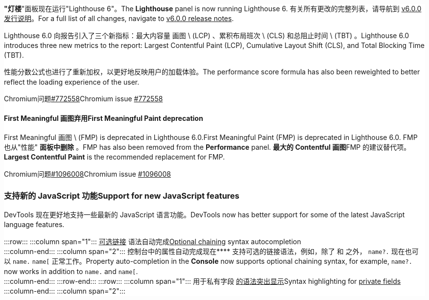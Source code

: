 <span data-ttu-id="e5fe1-187">**"灯楼**"面板现在运行"Lighthouse 6"。</span><span class="sxs-lookup"><span data-stu-id="e5fe1-187">The **Lighthouse** panel is now running Lighthouse 6.</span></span>  <span data-ttu-id="e5fe1-188">有关所有更改的完整列表，请导航到 [v6.0.0 发行说明][GithubGoogleChromeLighthouse600]。</span><span class="sxs-lookup"><span data-stu-id="e5fe1-188">For a full list of all changes, navigate to [v6.0.0 release notes][GithubGoogleChromeLighthouse600].</span></span>  

<span data-ttu-id="e5fe1-189">Lighthouse 6.0 向报告引入了三个新指标：最大内容量 画图 \ (LCP\) 、累积布局班次 \ (CLS\) 和总阻止时间 \ (TBT\) 。</span><span class="sxs-lookup"><span data-stu-id="e5fe1-189">Lighthouse 6.0 introduces three new metrics to the report:  Largest Contentful Paint \(LCP\), Cumulative Layout Shift \(CLS\), and Total Blocking Time \(TBT\).</span></span>  

<span data-ttu-id="e5fe1-190">性能分数公式也进行了重新加权，以更好地反映用户的加载体验。</span><span class="sxs-lookup"><span data-stu-id="e5fe1-190">The performance score formula has also been reweighted to better reflect the loading experience of the user.</span></span>  

<span data-ttu-id="e5fe1-191">Chromium问题[#772558][CR772558]</span><span class="sxs-lookup"><span data-stu-id="e5fe1-191">Chromium issue [#772558][CR772558]</span></span>  

#### <a name="first-meaningful-paint-deprecation"></a><span data-ttu-id="e5fe1-192">First Meaningful 画图弃用</span><span class="sxs-lookup"><span data-stu-id="e5fe1-192">First Meaningful Paint deprecation</span></span>  

<span data-ttu-id="e5fe1-193">First Meaningful 画图 \ (FMP\) is deprecated in Lighthouse 6.0.</span><span class="sxs-lookup"><span data-stu-id="e5fe1-193">First Meaningful Paint \(FMP\) is deprecated in Lighthouse 6.0.</span></span>  <span data-ttu-id="e5fe1-194">FMP 也从"性能" **面板中删除** 。</span><span class="sxs-lookup"><span data-stu-id="e5fe1-194">FMP has also been removed from the **Performance** panel.</span></span>  <span data-ttu-id="e5fe1-195">**最大的 Contentful 画图**FMP 的建议替代项。</span><span class="sxs-lookup"><span data-stu-id="e5fe1-195">**Largest Contentful Paint** is the recommended replacement for FMP.</span></span>    

  
  

<span data-ttu-id="e5fe1-196">Chromium问题[#1096008][CR1096008]</span><span class="sxs-lookup"><span data-stu-id="e5fe1-196">Chromium issue [#1096008][CR1096008]</span></span>  

### <a name="support-for-new-javascript-features"></a><span data-ttu-id="e5fe1-197">支持新的 JavaScript 功能</span><span class="sxs-lookup"><span data-stu-id="e5fe1-197">Support for new JavaScript features</span></span>  

<span data-ttu-id="e5fe1-198">DevTools 现在更好地支持一些最新的 JavaScript 语言功能。</span><span class="sxs-lookup"><span data-stu-id="e5fe1-198">DevTools now has better support for some of the latest JavaScript language features.</span></span>  

:::row:::
   :::column span="1":::
      <span data-ttu-id="e5fe1-199">[可选链接][V8DevOptionalChaining] 语法自动完成</span><span class="sxs-lookup"><span data-stu-id="e5fe1-199">[Optional chaining][V8DevOptionalChaining] syntax autocompletion</span></span>  
   :::column-end:::
   :::column span="2":::
      <span data-ttu-id="e5fe1-200">控制台中的属性自动完成现在\*\*\*\* 支持可选的链接语法，例如，除了 和 之外， `name?.` 现在也可以 `name.` `name[` 正常工作。</span><span class="sxs-lookup"><span data-stu-id="e5fe1-200">Property auto-completion in the **Console** now supports optional chaining syntax, for example,  `name?.` now works in addition to `name.` and `name[`.</span></span>  
   :::column-end:::
:::row-end:::
:::row:::
   :::column span="1":::
      <span data-ttu-id="e5fe1-201">用于私有字段 [的语法突出显示][V8DevClassFieldsPrivate]</span><span class="sxs-lookup"><span data-stu-id="e5fe1-201">Syntax highlighting for [private fields][V8DevClassFieldsPrivate]</span></span>  
   :::column-end:::
   :::column span="2":::

[DevtoolsIndex]: ../../../index.md "Microsoft Edge (Chromium) 开发人员工具 | Microsoft Docs"  
[DevtoolsCommandMenu]: ../../../command-menu.md "使用 Microsoft Edge 开发工具命令菜单运行命令"
[DevtoolsCustomizeIndexDrawer]: ../../../customize/index.md#drawer "设置 - 自定义 Microsoft Edge 开发工具 | Microsoft Docs"
[DevtoolsExperimentalFeaturesTurnOn]: ../../../experimental-features/index.md#turn-on-experimental-features "打开试验功能 - 试验功能 | Microsoft Docs"  
[DevtoolsIssues]: ../../../issues/index.md "查找并修复 Microsoft Edge DevTools 问题工具的问题 | Microsoft Docs"
[DevtoolsSourcesIndexUsingEditorPaneToViewEditFiles]: ../../../sources/index.md#using-the-editor-pane-to-view-or-edit-files "使用编辑器窗格查看或编辑文件 - 源面板概述|Microsoft Docs"  
[DevtoolsNetworkIndexLogActivity]: ../../../network/index.md#log-network-activity "记录网络活动 - 在 DevTools Microsoft Edge中检查网络|Microsoft Docs"
[CodepenZoherghadyaliAbdgrpz]: https://codepen.io/zoherghadyali/full/abdGrPZ "CSS-in-JS 框架样式编辑|CodePen"
[CodepenZoherghadyaliZyrjgdJ]: https://codepen.io/zoherghadyali/full/zYrjgdJ "将重复消息发送到控制台|CodePen"
[CodepenRachelweilYzwBzKM]: https://codepen.io/hxlnt/full/YzwBzKM "CSS 网格规划器示例 |CodePen"
[CRIssuesList]: https://bugs.chromium.org/p/chromium/issues/list "Chromium 漏洞"  
[CR772558]: https://crbug.com/772558 "DevTools：更新到最新版本的 Lighthouse |Chromium Bug"  
[CR800028]: https://crbug.com/800028 "在 Chrome 更新后，开发人员工具编辑器中的重复行快捷方式|Chromium Bug"  
[CR912581]: https://crbug.com/912581 "在 DevTools/about：tracing |Chromium Bug"  
[CR946975]: https://crbug.com/946975 "DevTools 样式边栏不能与构造的样式表|Chromium Bug"  
[CR955497]: https://crbug.com/955497 "PBA 应用图标快捷方式菜单|Chromium Bug"  
[CR974550]: https://crbug.com/974550 "Perf 面板和 performanceObserver 组件之间的指标不匹配|Chromium Bug"  
[CR1041830]: https://crbug.com/1041830 "改进断点|Chromium Bug"  
[CR1055875]: https://crbug.com/1055875 "关闭并重新打开&quot;开发人员工具&quot;菜单后，&quot;所选上下文仅控制台&quot;设置的值不会|Chromium Bug"  
[CR1066579]: https://crbug.com/1066579 "DevTools： Show ServiceWorkers Fetch Timeline per request in Network panel |Chromium Bug"  
[CR1071432]: https://crbug.com/1071432 "Wasm Basic Developer Experience |Chromium Bug"  
[CR1073899]: https://crbug.com/1073899 "计算样式选项卡在响应模式下消失|Chromium Bug"  
[CR1073903]: https://crbug.com/1073903 "DevTools：语法突出显示对私有字段|Chromium Bug"  
[CR1082963]: https://crbug.com/1082963 "无法禁用控制台的组类似的邮件行为|Chromium Bug"  
[CR1083214]: https://crbug.com/1083214 "视点不支持可选链接|Chromium Bug"  
[CR1083797]: https://crbug.com/1083797 "为空值并成一体而损坏的|Chromium Bug"  
[CR1096008]: https://crbug.com/1096008 "删除 FMP |Chromium Bug"  
[CR1047356]: https://crbug.com/1047356 "CSS Grid/Flexbox/Table 工具|Chromium Bug"  
[CR1093687]: https://crbug.com/1093687 "创建用于创建和重播综合网络请求|Chromium Bug"  
[CR1070378]: https://crbug.com/1070378 "将 Webhint 集成到 DevTools |Chromium Bug"  
[CR1069404]: https://crbug.com/1069404 "[开发人员工具] 小部件弹出窗口太窄|Chromium Bug"  
[CR897944]: https://crbug.com/897944 "可拖动的开发人员工具|Chromium Bug"
[GithubGoogleChromeLighthouse600]: https://github.com/GoogleChrome/lighthouse/releases/tag/v6.0.0 "v6.0.0 - GoogleChrome/lighthouse |GitHub"  
[GitHubMicrosoftDocsEdgeDeveloperNewIssue]: https://github.com/MicrosoftDocs/edge-developer/issues/new?title=[DevTools%20Docs%20Feedback] "新问题 - MicrosoftDocs/edge-developer"  
[MdnShadowDom]: https://developer.mozilla.org/docs/Web/Web_Components/Using_shadow_DOM "使用卷影 DOM |MDN"
[MicrosoftEdgePreviewChannels]: https://www.microsoftedgeinsider.com/download/ "Microsoft Edge 预览频道"  
[VisualStudio]: https://visualstudio.microsoft.com/ "Visual Studio"
[VisualStudioCode]: https://code.visualstudio.com/ "Visual Studio 代码"  
[CsswgDraftsCssom]: https://drafts.csswg.org/cssom "CSS 对象模型 (CSSOM) |W3C CSS 工作组编辑器草稿"  
[PostTweetEdgeDevTools]: https://twitter.com/intent/tweet?text=@EdgeDevTools "@EdgeDevTools | 发布推文"  
[EdgeDevToolsTwitterAccount]: https://twitter.com/EdgeDevTools "@EdgeDevTools Twitter 帐户"  
[V8DevClassFieldsPrivate]: https://v8.dev/features/class-fields#private-class-fields "私有类字段 - 公共和私有类|V8.开发"  
[V8DevCodeCaching]: https://v8.dev/blog/code-caching-for-devs "适用于 JavaScript 开发人员的代码|V8.开发"  
[V8DevNullishCoalescing]: https://v8.dev/features/nullish-coalescing "Nullish 将|V8.开发"  
[V8DevOptionalChaining]: https://v8.dev/features/optional-chaining "可选链接|V8.开发"  
[WebhintMain]: https://webhint.io "webhint"  
[WicgConstructStylesheet]: https://wicg.github.io/construct-stylesheets/ "可构造的样式表|Web Incubator CG"
[TheWebWeWant]: https://webwewant.fyi/ "我们想要的网络"  
[CCA4IL]: https://creativecommons.org/licenses/by/4.0  
[CCby4Image]: https://i.creativecommons.org/l/by/4.0/88x31.png  
[GoogleSitePolicies]: https://developers.google.com/terms/site-policies  
[JecelynYeen]: https://developers.google.com/web/resources/contributors#jecelyn-yeen  
[KayceBasques]: https://developers.google.com/web/resources/contributors#kayce-basques  
